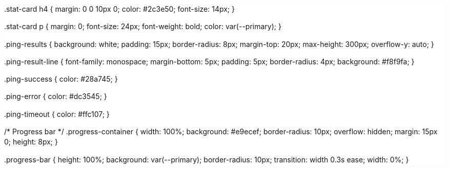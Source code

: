  .stat-card h4 {
    margin: 0 0 10px 0;
    color: #2c3e50;
    font-size: 14px;
  }

  .stat-card p {
    margin: 0;
    font-size: 24px;
    font-weight: bold;
    color: var(--primary);
  }

  .ping-results {
    background: white;
    padding: 15px;
    border-radius: 8px;
    margin-top: 20px;
    max-height: 300px;
    overflow-y: auto;
  }

  .ping-result-line {
    font-family: monospace;
    margin-bottom: 5px;
    padding: 5px;
    border-radius: 4px;
    background: #f8f9fa;
  }

  .ping-success {
    color: #28a745;
  }

  .ping-error {
    color: #dc3545;
  }

  .ping-timeout {
    color: #ffc107;
  }

  /* Progress bar */
  .progress-container {
    width: 100%;
    background: #e9ecef;
    border-radius: 10px;
    overflow: hidden;
    margin: 15px 0;
    height: 8px;
  }

  .progress-bar {
    height: 100%;
    background: var(--primary);
    border-radius: 10px;
    transition: width 0.3s ease;
    width: 0%;
  }
